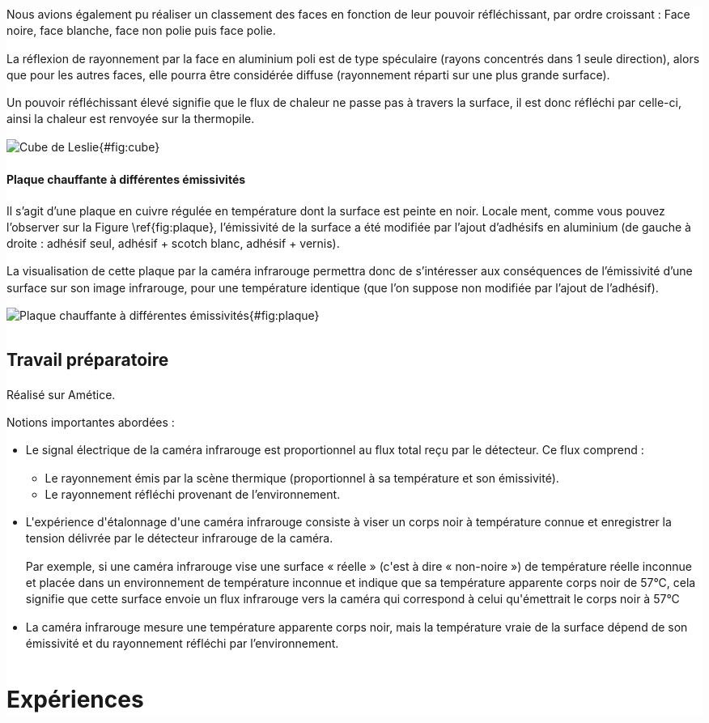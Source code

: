 
Nous avions également pu réaliser un classement des faces en fonction de leur pouvoir réfléchissant, par ordre croissant : Face noire, face blanche, face non polie puis face polie.

La réflexion de rayonnement par la face en aluminium poli est de type spéculaire (rayons concentrés dans 1 seule direction), alors que pour les autres faces, elle pourra être considérée diffuse (rayonnement réparti sur une plus grande surface).

Un pouvoir réfléchissant élevé signifie que le flux de chaleur ne passe pas à travers la surface, il est donc réfléchi par celle-ci, ainsi la chaleur est renvoyée sur la thermopile.

![Cube de Leslie](cube.png){#fig:cube}


#### Plaque chauffante à différentes émissivités

Il s’agit d’une plaque en cuivre régulée en température dont la surface est peinte en noir. Locale
ment, comme vous pouvez l’observer sur la Figure \ref{fig:plaque}, l’émissivité de la surface a été modifiée par
l’ajout d’adhésifs en aluminium (de gauche à droite : adhésif seul, adhésif + scotch blanc, adhésif +
vernis). 

La visualisation de cette plaque par la caméra infrarouge permettra donc de s’intéresser aux
conséquences de l’émissivité d’une surface sur son image infrarouge, pour une température identique
(que l’on suppose non modifiée par l’ajout de l’adhésif).

![Plaque chauffante à différentes émissivités](plaque.png){#fig:plaque}

## Travail préparatoire

Réalisé sur Amétice.

Notions importantes abordées :

- Le signal électrique de la caméra infrarouge est proportionnel au flux total reçu par le détecteur. Ce flux comprend :
    - Le rayonnement émis par la scène thermique (proportionnel à sa température et son émissivité).
    - Le rayonnement réfléchi provenant de l’environnement.


- L'expérience d'étalonnage d'une caméra infrarouge consiste à viser un corps noir à température connue et enregistrer la tension délivrée par le détecteur infrarouge de la caméra.
    
    Par exemple, si une caméra infrarouge vise une surface « réelle » (c'est à dire « non-noire ») de température réelle inconnue et placée dans un environnement de température inconnue et indique que sa température apparente corps noir de 57°C, cela signifie que 
    cette surface envoie un flux infrarouge vers la caméra qui correspond à celui qu'émettrait le corps noir à 57°C


- La caméra infrarouge mesure une température apparente corps noir, mais la température vraie de la surface dépend de son émissivité et du rayonnement réfléchi par l’environnement.



# Expériences
